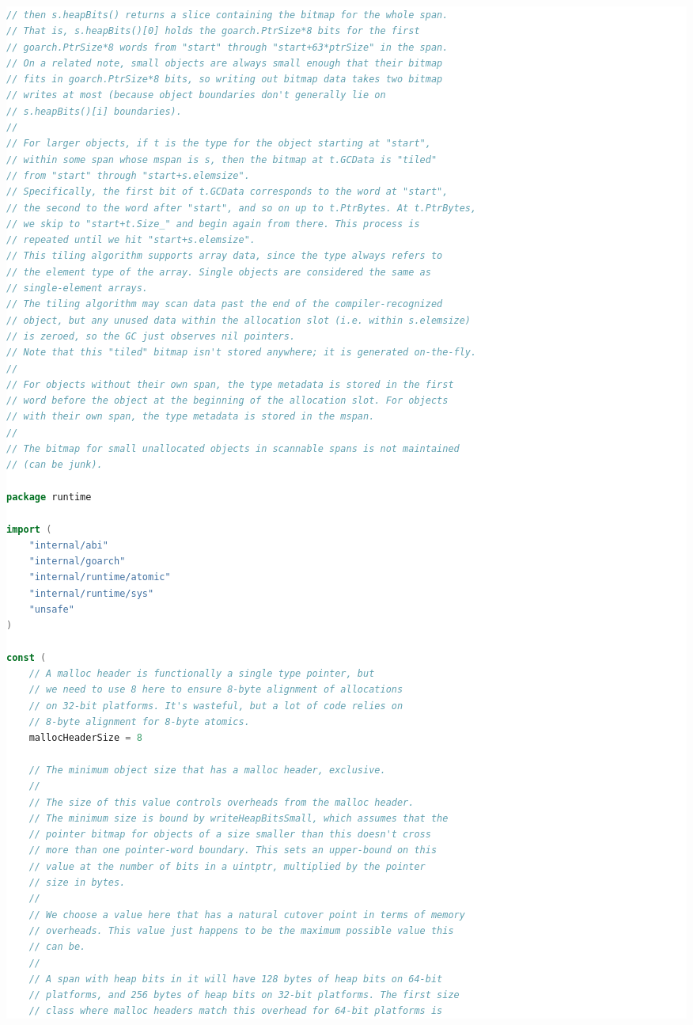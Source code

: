 ```go
// then s.heapBits() returns a slice containing the bitmap for the whole span.
// That is, s.heapBits()[0] holds the goarch.PtrSize*8 bits for the first
// goarch.PtrSize*8 words from "start" through "start+63*ptrSize" in the span.
// On a related note, small objects are always small enough that their bitmap
// fits in goarch.PtrSize*8 bits, so writing out bitmap data takes two bitmap
// writes at most (because object boundaries don't generally lie on
// s.heapBits()[i] boundaries).
//
// For larger objects, if t is the type for the object starting at "start",
// within some span whose mspan is s, then the bitmap at t.GCData is "tiled"
// from "start" through "start+s.elemsize".
// Specifically, the first bit of t.GCData corresponds to the word at "start",
// the second to the word after "start", and so on up to t.PtrBytes. At t.PtrBytes,
// we skip to "start+t.Size_" and begin again from there. This process is
// repeated until we hit "start+s.elemsize".
// This tiling algorithm supports array data, since the type always refers to
// the element type of the array. Single objects are considered the same as
// single-element arrays.
// The tiling algorithm may scan data past the end of the compiler-recognized
// object, but any unused data within the allocation slot (i.e. within s.elemsize)
// is zeroed, so the GC just observes nil pointers.
// Note that this "tiled" bitmap isn't stored anywhere; it is generated on-the-fly.
//
// For objects without their own span, the type metadata is stored in the first
// word before the object at the beginning of the allocation slot. For objects
// with their own span, the type metadata is stored in the mspan.
//
// The bitmap for small unallocated objects in scannable spans is not maintained
// (can be junk).

package runtime

import (
	"internal/abi"
	"internal/goarch"
	"internal/runtime/atomic"
	"internal/runtime/sys"
	"unsafe"
)

const (
	// A malloc header is functionally a single type pointer, but
	// we need to use 8 here to ensure 8-byte alignment of allocations
	// on 32-bit platforms. It's wasteful, but a lot of code relies on
	// 8-byte alignment for 8-byte atomics.
	mallocHeaderSize = 8

	// The minimum object size that has a malloc header, exclusive.
	//
	// The size of this value controls overheads from the malloc header.
	// The minimum size is bound by writeHeapBitsSmall, which assumes that the
	// pointer bitmap for objects of a size smaller than this doesn't cross
	// more than one pointer-word boundary. This sets an upper-bound on this
	// value at the number of bits in a uintptr, multiplied by the pointer
	// size in bytes.
	//
	// We choose a value here that has a natural cutover point in terms of memory
	// overheads. This value just happens to be the maximum possible value this
	// can be.
	//
	// A span with heap bits in it will have 128 bytes of heap bits on 64-bit
	// platforms, and 256 bytes of heap bits on 32-bit platforms. The first size
	// class where malloc headers match this overhead for 64-bit platforms is
```